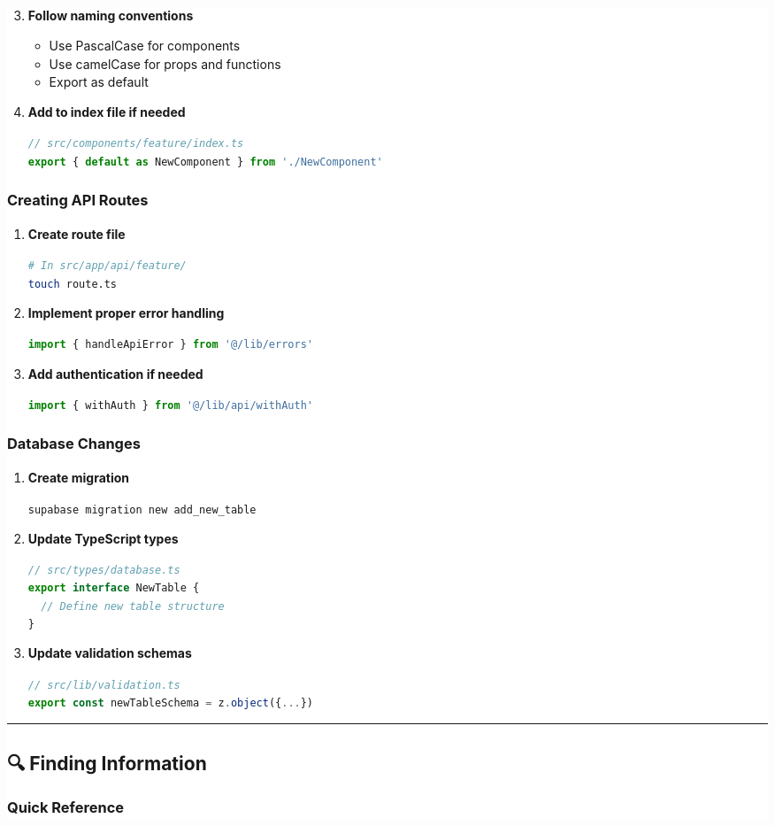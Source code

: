 3. **Follow naming conventions**
   - Use PascalCase for components
   - Use camelCase for props and functions
   - Export as default

4. **Add to index file if needed**
   ```typescript
   // src/components/feature/index.ts
   export { default as NewComponent } from './NewComponent'
   ```

### Creating API Routes

1. **Create route file**
   ```bash
   # In src/app/api/feature/
   touch route.ts
   ```

2. **Implement proper error handling**
   ```typescript
   import { handleApiError } from '@/lib/errors'
   ```

3. **Add authentication if needed**
   ```typescript
   import { withAuth } from '@/lib/api/withAuth'
   ```

### Database Changes

1. **Create migration**
   ```bash
   supabase migration new add_new_table
   ```

2. **Update TypeScript types**
   ```typescript
   // src/types/database.ts
   export interface NewTable {
     // Define new table structure
   }
   ```

3. **Update validation schemas**
   ```typescript
   // src/lib/validation.ts
   export const newTableSchema = z.object({...})
   ```

---

## 🔍 Finding Information

### **Quick Reference**
